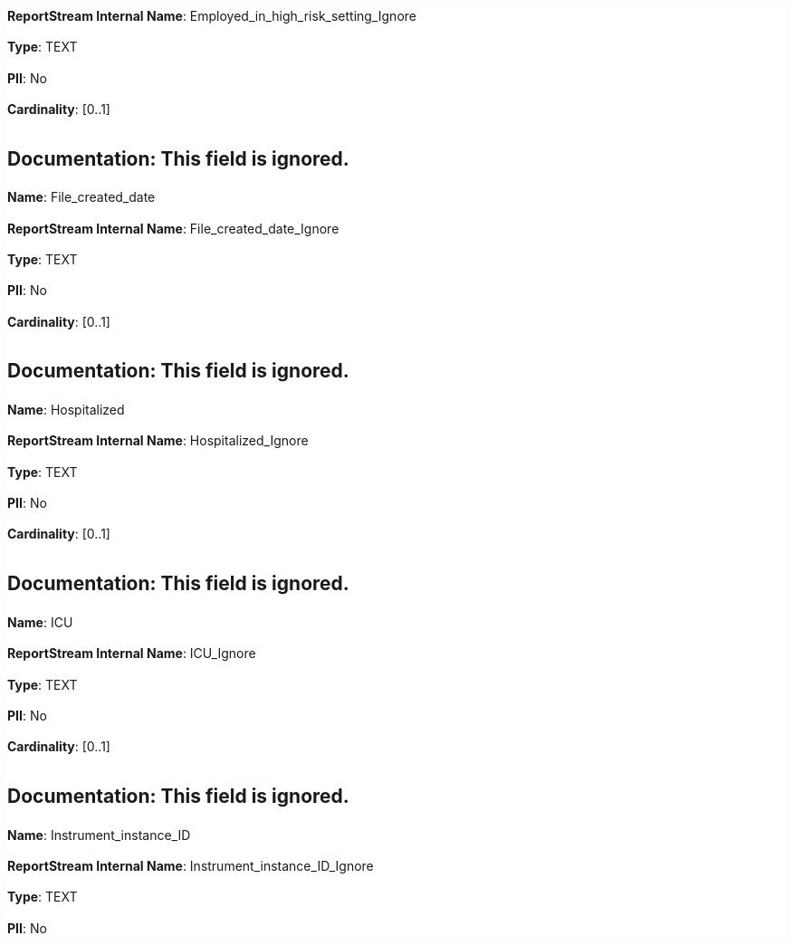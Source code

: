 **ReportStream Internal Name**: Employed_in_high_risk_setting_Ignore

**Type**: TEXT

**PII**: No

**Cardinality**: [0..1]

**Documentation**:
This field is ignored.
---

**Name**: File_created_date

**ReportStream Internal Name**: File_created_date_Ignore

**Type**: TEXT

**PII**: No

**Cardinality**: [0..1]

**Documentation**:
This field is ignored.
---

**Name**: Hospitalized

**ReportStream Internal Name**: Hospitalized_Ignore

**Type**: TEXT

**PII**: No

**Cardinality**: [0..1]

**Documentation**:
This field is ignored.
---

**Name**: ICU

**ReportStream Internal Name**: ICU_Ignore

**Type**: TEXT

**PII**: No

**Cardinality**: [0..1]

**Documentation**:
This field is ignored.
---

**Name**: Instrument_instance_ID

**ReportStream Internal Name**: Instrument_instance_ID_Ignore

**Type**: TEXT

**PII**: No
